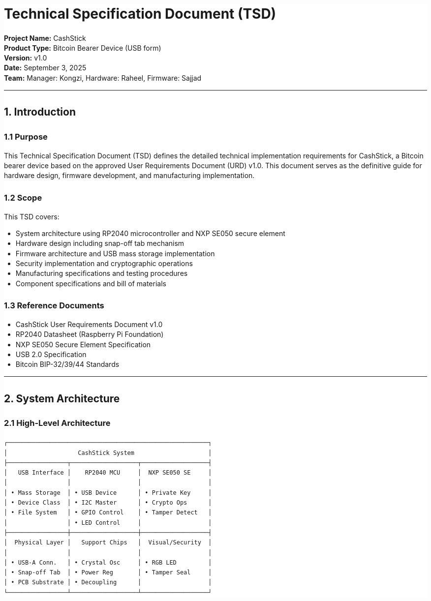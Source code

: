 # Technical Specification Document (TSD)

**Project Name:** CashStick  
**Product Type:** Bitcoin Bearer Device (USB form)  
**Version:** v1.0  
**Date:** September 3, 2025  
**Team:** Manager: Kongzi, Hardware: Raheel, Firmware: Sajjad

---

## 1. Introduction

### 1.1 Purpose

This Technical Specification Document (TSD) defines the detailed technical implementation requirements for CashStick, a Bitcoin bearer device based on the approved User Requirements Document (URD) v1.0. This document serves as the definitive guide for hardware design, firmware development, and manufacturing implementation.

### 1.2 Scope

This TSD covers:
- System architecture using RP2040 microcontroller and NXP SE050 secure element
- Hardware design including snap-off tab mechanism
- Firmware architecture and USB mass storage implementation
- Security implementation and cryptographic operations
- Manufacturing specifications and testing procedures
- Component specifications and bill of materials

### 1.3 Reference Documents

- CashStick User Requirements Document v1.0
- RP2040 Datasheet (Raspberry Pi Foundation)
- NXP SE050 Secure Element Specification
- USB 2.0 Specification
- Bitcoin BIP-32/39/44 Standards

---

## 2. System Architecture

### 2.1 High-Level Architecture

```
┌─────────────────────────────────────────────────────────┐
│                    CashStick System                     │
├─────────────────┬───────────────────┬───────────────────┤
│   USB Interface │    RP2040 MCU     │  NXP SE050 SE     │
│                 │                   │                   │
│ • Mass Storage  │ • USB Device      │ • Private Key     │
│ • Device Class  │ • I2C Master      │ • Crypto Ops      │
│ • File System   │ • GPIO Control    │ • Tamper Detect   │
│                 │ • LED Control     │                   │
├─────────────────┼───────────────────┼───────────────────┤
│  Physical Layer │   Support Chips   │  Visual/Security  │
│                 │                   │                   │
│ • USB-A Conn.   │ • Crystal Osc     │ • RGB LED         │
│ • Snap-off Tab  │ • Power Reg       │ • Tamper Seal     │
│ • PCB Substrate │ • Decoupling      │                   │
└─────────────────┴───────────────────┴───────────────────┘
```
